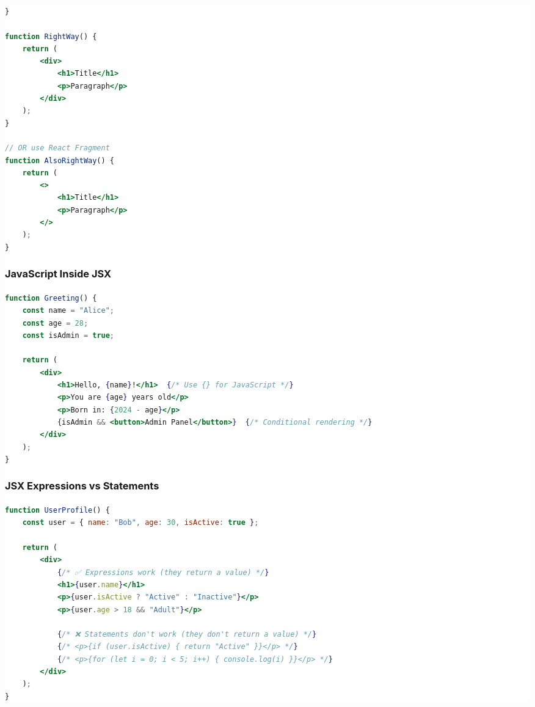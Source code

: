 ```jsx
}

function RightWay() {
    return (
        <div>
            <h1>Title</h1>
            <p>Paragraph</p>
        </div>
    );
}

// OR use React Fragment
function AlsoRightWay() {
    return (
        <>
            <h1>Title</h1>
            <p>Paragraph</p>
        </>
    );
}
```

### JavaScript Inside JSX

```jsx
function Greeting() {
    const name = "Alice";
    const age = 28;
    const isAdmin = true;
    
    return (
        <div>
            <h1>Hello, {name}!</h1>  {/* Use {} for JavaScript */}
            <p>You are {age} years old</p>
            <p>Born in: {2024 - age}</p>
            {isAdmin && <button>Admin Panel</button>}  {/* Conditional rendering */}
        </div>
    );
}
```

### JSX Expressions vs Statements

```jsx
function UserProfile() {
    const user = { name: "Bob", age: 30, isActive: true };
    
    return (
        <div>
            {/* ✅ Expressions work (they return a value) */}
            <h1>{user.name}</h1>
            <p>{user.isActive ? "Active" : "Inactive"}</p>
            <p>{user.age > 18 && "Adult"}</p>
            
            {/* ❌ Statements don't work (they don't return a value) */}
            {/* <p>{if (user.isActive) { return "Active" }}</p> */}
            {/* <p>{for (let i = 0; i < 5; i++) { console.log(i) }}</p> */}
        </div>
    );
}
```
